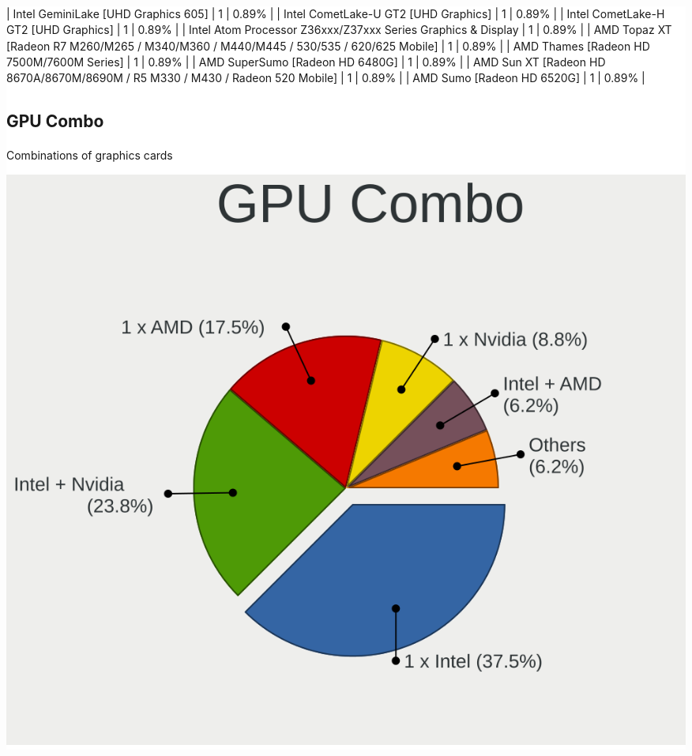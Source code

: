 | Intel GeminiLake [UHD Graphics 605]                                                   | 1         | 0.89%   |
| Intel CometLake-U GT2 [UHD Graphics]                                                  | 1         | 0.89%   |
| Intel CometLake-H GT2 [UHD Graphics]                                                  | 1         | 0.89%   |
| Intel Atom Processor Z36xxx/Z37xxx Series Graphics & Display                          | 1         | 0.89%   |
| AMD Topaz XT [Radeon R7 M260/M265 / M340/M360 / M440/M445 / 530/535 / 620/625 Mobile] | 1         | 0.89%   |
| AMD Thames [Radeon HD 7500M/7600M Series]                                             | 1         | 0.89%   |
| AMD SuperSumo [Radeon HD 6480G]                                                       | 1         | 0.89%   |
| AMD Sun XT [Radeon HD 8670A/8670M/8690M / R5 M330 / M430 / Radeon 520 Mobile]         | 1         | 0.89%   |
| AMD Sumo [Radeon HD 6520G]                                                            | 1         | 0.89%   |

GPU Combo
---------

Combinations of graphics cards

![GPU Combo](./images/pie_chart/gpu_combo.svg)
